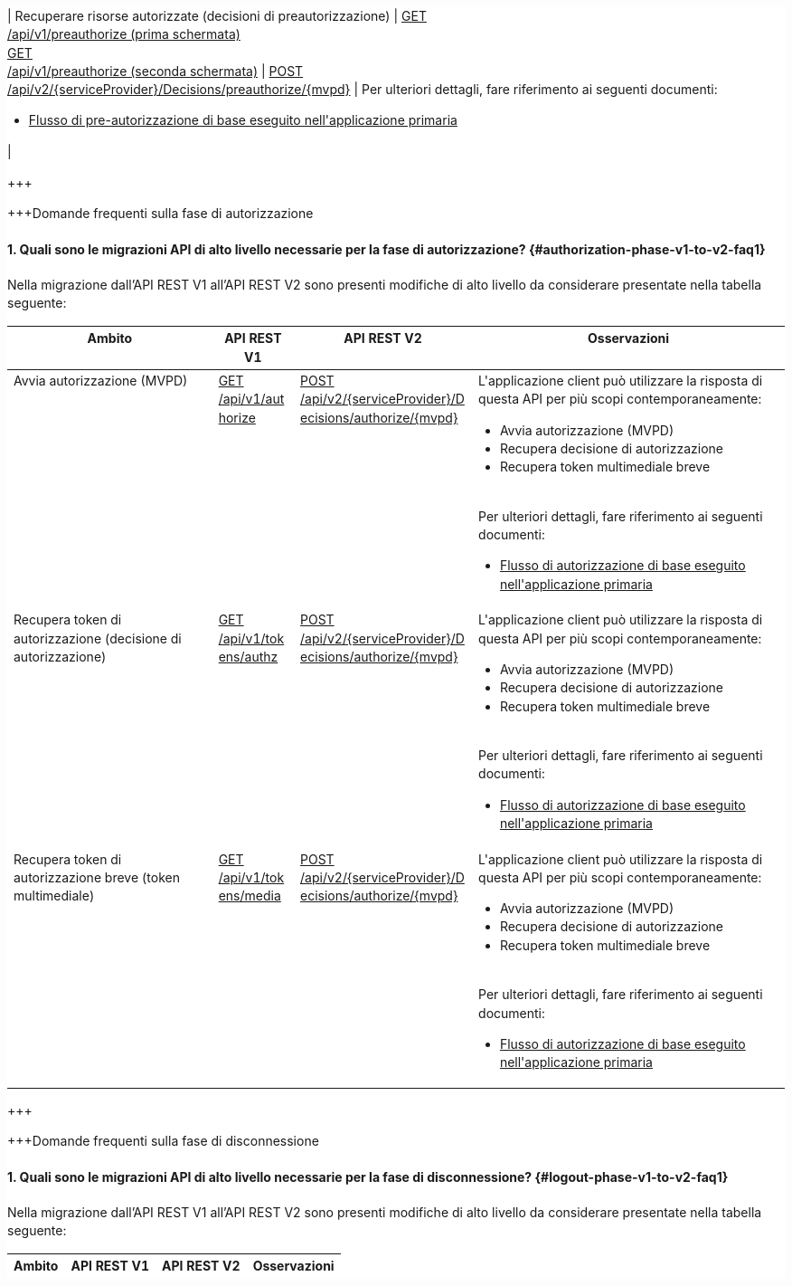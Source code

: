 | Recuperare risorse autorizzate (decisioni di preautorizzazione) | [GET <br/> /api/v1/preauthorize (prima schermata)](/help/authentication/retrieve-list-of-preauthorized-resources.md) <br/> [GET <br/> /api/v1/preauthorize (seconda schermata)](/help/authentication/retrieve-list-of-preauthorized-resources-by-second-screen-web-app.md) | [POST <br/> /api/v2/{serviceProvider}/Decisions/preauthorize/{mvpd}](/help/authentication/rest-api-v2/apis/decisions-apis/rest-api-v2-decisions-apis-retrieve-preauthorization-decisions-using-specific-mvpd.md) | Per ulteriori dettagli, fare riferimento ai seguenti documenti: <br/> <ul><li>[Flusso di pre-autorizzazione di base eseguito nell&#39;applicazione primaria](/help/authentication/rest-api-v2/flows/basic-access-flows/rest-api-v2-basic-preauthorization-primary-application-flow.md)</li></ul> |

+++

+++Domande frequenti sulla fase di autorizzazione

#### 1. Quali sono le migrazioni API di alto livello necessarie per la fase di autorizzazione? {#authorization-phase-v1-to-v2-faq1}

Nella migrazione dall’API REST V1 all’API REST V2 sono presenti modifiche di alto livello da considerare presentate nella tabella seguente:

| Ambito | API REST V1 | API REST V2 | Osservazioni |
|-------------------------------------------------------|----------------------------------------------------------------------------------------|-----------------------------------------------------------------------------------------------------------------------------------------------------------------------------------------------------------|--------------------------------------------------------------------------------------------------------------------------------------------------------------------------------------------------------------------------------------------------------------------------------------------------------------------------------------------------------------------------------------------------------------------------------------------------------------------------------------------------|
| Avvia autorizzazione (MVPD) | [GET <br/> /api/v1/authorize](/help/authentication/initiate-authorization.md) | [POST <br/> /api/v2/{serviceProvider}/Decisions/authorize/{mvpd}](/help/authentication/rest-api-v2/apis/decisions-apis/rest-api-v2-decisions-apis-retrieve-authorization-decisions-using-specific-mvpd.md) | L&#39;applicazione client può utilizzare la risposta di questa API per più scopi contemporaneamente: <br/> <ul><li>Avvia autorizzazione (MVPD)</li><li>Recupera decisione di autorizzazione</li><li>Recupera token multimediale breve</li></ul> <br/> Per ulteriori dettagli, fare riferimento ai seguenti documenti: <br/> <ul><li>[Flusso di autorizzazione di base eseguito nell&#39;applicazione primaria](/help/authentication/rest-api-v2/flows/basic-access-flows/rest-api-v2-basic-authorization-primary-application-flow.md)</li></ul> |
| Recupera token di autorizzazione (decisione di autorizzazione) | [GET <br/> /api/v1/tokens/authz](/help/authentication/retrieve-authorization-token.md) | [POST <br/> /api/v2/{serviceProvider}/Decisions/authorize/{mvpd}](/help/authentication/rest-api-v2/apis/decisions-apis/rest-api-v2-decisions-apis-retrieve-authorization-decisions-using-specific-mvpd.md) | L&#39;applicazione client può utilizzare la risposta di questa API per più scopi contemporaneamente: <br/> <ul><li>Avvia autorizzazione (MVPD)</li><li>Recupera decisione di autorizzazione</li><li>Recupera token multimediale breve</li></ul> <br/> Per ulteriori dettagli, fare riferimento ai seguenti documenti: <br/> <ul><li>[Flusso di autorizzazione di base eseguito nell&#39;applicazione primaria](/help/authentication/rest-api-v2/flows/basic-access-flows/rest-api-v2-basic-authorization-primary-application-flow.md)</li></ul> |
| Recupera token di autorizzazione breve (token multimediale) | [GET <br/> /api/v1/tokens/media](/help/authentication/obtain-short-media-token.md) | [POST <br/> /api/v2/{serviceProvider}/Decisions/authorize/{mvpd}](/help/authentication/rest-api-v2/apis/decisions-apis/rest-api-v2-decisions-apis-retrieve-authorization-decisions-using-specific-mvpd.md) | L&#39;applicazione client può utilizzare la risposta di questa API per più scopi contemporaneamente: <br/> <ul><li>Avvia autorizzazione (MVPD)</li><li>Recupera decisione di autorizzazione</li><li>Recupera token multimediale breve</li></ul> <br/> Per ulteriori dettagli, fare riferimento ai seguenti documenti: <br/> <ul><li>[Flusso di autorizzazione di base eseguito nell&#39;applicazione primaria](/help/authentication/rest-api-v2/flows/basic-access-flows/rest-api-v2-basic-authorization-primary-application-flow.md)</li></ul> |

+++

+++Domande frequenti sulla fase di disconnessione

#### 1. Quali sono le migrazioni API di alto livello necessarie per la fase di disconnessione? {#logout-phase-v1-to-v2-faq1}

Nella migrazione dall’API REST V1 all’API REST V2 sono presenti modifiche di alto livello da considerare presentate nella tabella seguente:

| Ambito | API REST V1 | API REST V2 | Osservazioni |
|-----------------|---------------------------------------------------------------------|--------------------------------------------------------------------------------------------------------------------------------------------------------------|------------------------------------------------------------------------------------------------------------------------------------------------------------------------------------------------------------------------------------------------------|